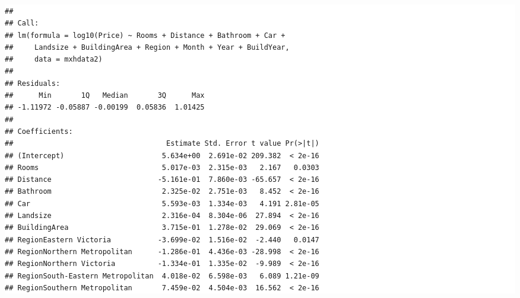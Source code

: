     ## 
    ## Call:
    ## lm(formula = log10(Price) ~ Rooms + Distance + Bathroom + Car + 
    ##     Landsize + BuildingArea + Region + Month + Year + BuildYear, 
    ##     data = mxhdata2)
    ## 
    ## Residuals:
    ##      Min       1Q   Median       3Q      Max 
    ## -1.11972 -0.05887 -0.00199  0.05836  1.01425 
    ## 
    ## Coefficients:
    ##                                    Estimate Std. Error t value Pr(>|t|)
    ## (Intercept)                       5.634e+00  2.691e-02 209.382  < 2e-16
    ## Rooms                             5.017e-03  2.315e-03   2.167   0.0303
    ## Distance                         -5.161e-01  7.860e-03 -65.657  < 2e-16
    ## Bathroom                          2.325e-02  2.751e-03   8.452  < 2e-16
    ## Car                               5.593e-03  1.334e-03   4.191 2.81e-05
    ## Landsize                          2.316e-04  8.304e-06  27.894  < 2e-16
    ## BuildingArea                      3.715e-01  1.278e-02  29.069  < 2e-16
    ## RegionEastern Victoria           -3.699e-02  1.516e-02  -2.440   0.0147
    ## RegionNorthern Metropolitan      -1.286e-01  4.436e-03 -28.998  < 2e-16
    ## RegionNorthern Victoria          -1.334e-01  1.335e-02  -9.989  < 2e-16
    ## RegionSouth-Eastern Metropolitan  4.018e-02  6.598e-03   6.089 1.21e-09
    ## RegionSouthern Metropolitan       7.459e-02  4.504e-03  16.562  < 2e-16